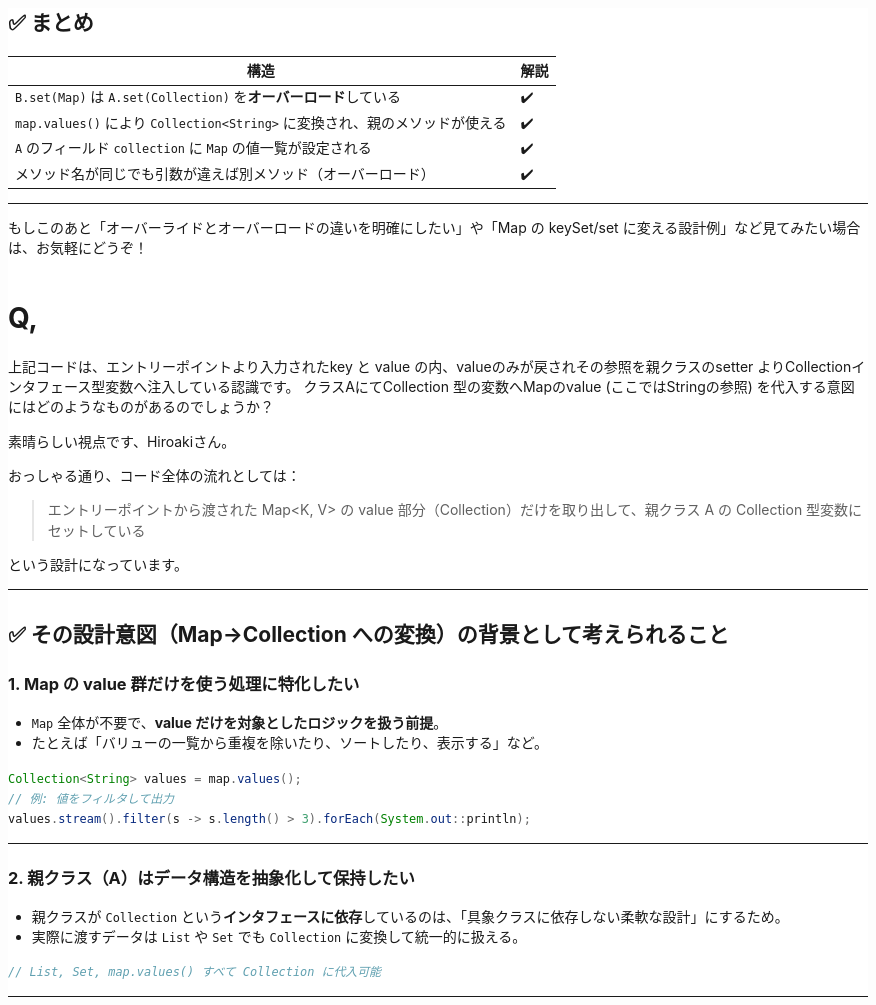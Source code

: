 ## ✅ まとめ

| 構造 | 解説 |
| --- | --- |
| `B.set(Map)` は `A.set(Collection)` を**オーバーロード**している | ✔️ |
| `map.values()` により `Collection<String>` に変換され、親のメソッドが使える | ✔️ |
| `A` のフィールド `collection` に `Map` の値一覧が設定される | ✔️ |
| メソッド名が同じでも引数が違えば別メソッド（オーバーロード） | ✔️ |

---

もしこのあと「オーバーライドとオーバーロードの違いを明確にしたい」や「Map の keySet/set に変える設計例」など見てみたい場合は、お気軽にどうぞ！

# Q,

上記コードは、エントリーポイントより入力されたkey と value の内、valueのみが戻されその参照を親クラスのsetter よりCollectionインタフェース型変数へ注入している認識です。
クラスAにてCollection 型の変数へMapのvalue (ここではStringの参照)  を代入する意図にはどのようなものがあるのでしょうか？

素晴らしい視点です、Hiroakiさん。

おっしゃる通り、コード全体の流れとしては：

> エントリーポイントから渡された Map<K, V> の value 部分（Collection<V>）だけを取り出して、親クラス A の Collection 型変数にセットしている
> 

という設計になっています。

---

## ✅ その設計意図（Map→Collection への変換）の背景として考えられること

### 1. **Map の value 群だけを使う処理に特化したい**

- `Map` 全体が不要で、**value だけを対象としたロジックを扱う前提**。
- たとえば「バリューの一覧から重複を除いたり、ソートしたり、表示する」など。

```java
Collection<String> values = map.values();
// 例: 値をフィルタして出力
values.stream().filter(s -> s.length() > 3).forEach(System.out::println);
```

---

### 2. **親クラス（A）はデータ構造を抽象化して保持したい**

- 親クラスが `Collection` という**インタフェースに依存**しているのは、「具象クラスに依存しない柔軟な設計」にするため。
- 実際に渡すデータは `List` や `Set` でも `Collection` に変換して統一的に扱える。

```java
// List, Set, map.values() すべて Collection に代入可能
```

---